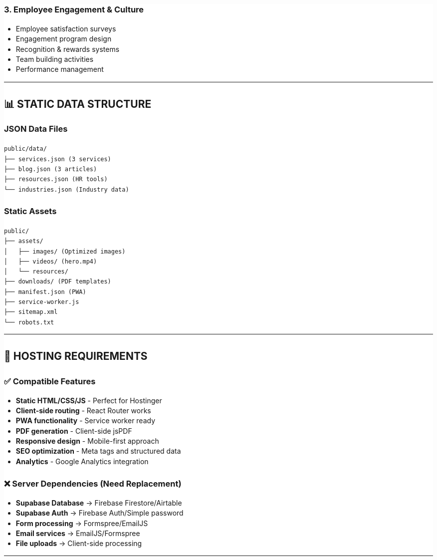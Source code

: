 ### **3. Employee Engagement & Culture**
- Employee satisfaction surveys
- Engagement program design
- Recognition & rewards systems
- Team building activities
- Performance management

---

## 📊 **STATIC DATA STRUCTURE**

### **JSON Data Files**
```
public/data/
├── services.json (3 services)
├── blog.json (3 articles)
├── resources.json (HR tools)
└── industries.json (Industry data)
```

### **Static Assets**
```
public/
├── assets/
│   ├── images/ (Optimized images)
│   ├── videos/ (hero.mp4)
│   └── resources/
├── downloads/ (PDF templates)
├── manifest.json (PWA)
├── service-worker.js
├── sitemap.xml
└── robots.txt
```

---

## 🔧 **HOSTING REQUIREMENTS**

### **✅ Compatible Features**
- **Static HTML/CSS/JS** - Perfect for Hostinger
- **Client-side routing** - React Router works
- **PWA functionality** - Service worker ready
- **PDF generation** - Client-side jsPDF
- **Responsive design** - Mobile-first approach
- **SEO optimization** - Meta tags and structured data
- **Analytics** - Google Analytics integration

### **❌ Server Dependencies (Need Replacement)**
- **Supabase Database** → Firebase Firestore/Airtable
- **Supabase Auth** → Firebase Auth/Simple password
- **Form processing** → Formspree/EmailJS
- **Email services** → EmailJS/Formspree
- **File uploads** → Client-side processing

---